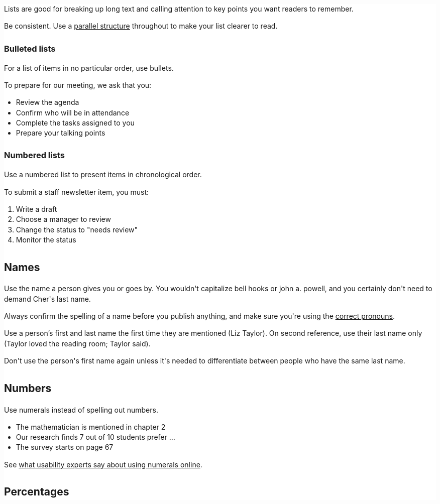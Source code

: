 Lists are good for breaking up long text and calling attention to key points you want readers to remember.

Be consistent. Use a [parallel structure](https://ewriteonline.com/how-and-why-to-make-your-lists-parallel-and-what-does-parallel-mean/) throughout to make your list clearer to read.

### Bulleted lists

For a list of items in no particular order, use bullets.

To prepare for our meeting, we ask that you:

* Review the agenda
* Confirm who will be in attendance
* Complete the tasks assigned to you
* Prepare your talking points

### Numbered lists

Use a numbered list to present items in chronological order.

To submit a staff newsletter item, you must:

1. Write a draft
2. Choose a manager to review
3. Change the status to "needs review"
4. Monitor the status

## Names

Use the name a person gives you or goes by. You wouldn't capitalize bell hooks or john a. powell, and you certainly don't need to demand Cher's last name.

Always confirm the spelling of a name before you publish anything, and make sure you're using the [correct pronouns](/content/writing-about-people/#pronouns).

Use a person’s first and last name the first time they are mentioned (Liz Taylor). On second reference, use their last name only (Taylor loved the reading room; Taylor said).

Don't use the person's first name again unless it's needed to differentiate between people who have the same last name.

## Numbers

Use numerals instead of spelling out numbers.

* The mathematician is mentioned in chapter 2
* Our research finds 7 out of 10 students prefer …
* The survey starts on page 67

See [what usability experts say about using numerals online](http://www.nngroup.com/articles/web-writing-show-numbers-as-numerals/).

## Percentages

